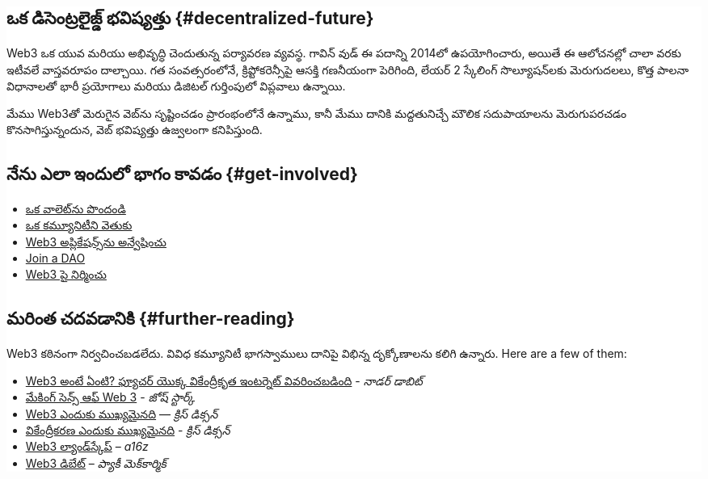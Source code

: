 ## ఒక డిసెంట్రలైజ్డ్ భవిష్యత్తు {#decentralized-future}

Web3 ఒక యువ మరియు అభివృద్ధి చెందుతున్న పర్యావరణ వ్యవస్థ. గావిన్ వుడ్ ఈ పదాన్ని 2014లో ఉపయోగించారు, అయితే ఈ ఆలోచనల్లో చాలా వరకు ఇటీవలే వాస్తవరూపం దాల్చాయి. గత సంవత్సరంలోనే, క్రిప్టోకరెన్సీపై ఆసక్తి గణనీయంగా పెరిగింది, లేయర్ 2 స్కేలింగ్ సొల్యూషన్‌లకు మెరుగుదలలు, కొత్త పాలనా విధానాలతో భారీ ప్రయోగాలు మరియు డిజిటల్ గుర్తింపులో విప్లవాలు ఉన్నాయి.

మేము Web3తో మెరుగైన వెబ్‌ను సృష్టించడం ప్రారంభంలోనే ఉన్నాము, కానీ మేము దానికి మద్దతునిచ్చే మౌలిక సదుపాయాలను మెరుగుపరచడం కొనసాగిస్తున్నందున, వెబ్ భవిష్యత్తు ఉజ్వలంగా కనిపిస్తుంది.

## నేను ఎలా ఇందులో భాగం కావడం {#get-involved}

- [ఒక వాలెట్‌ను పొందండి](/wallets/)
- [ఒక కమ్యూనిటీని వెతుకు](/community/)
- [Web3 అప్లికేషన్స్‌ను అన్వేషించు](/dapps/)
- [Join a DAO](/dao/)
- [Web3 పై నిర్మించు](/developers/)

## మరింత చదవడానికి {#further-reading}

Web3 కఠినంగా నిర్వచించబడలేదు. వివిధ కమ్యూనిటీ భాగస్వాములు దానిపై విభిన్న దృక్కోణాలను కలిగి ఉన్నారు. Here are a few of them:

- [Web3 అంటే ఏంటి? ఫ్యూచర్ యొక్క వికేంద్రీకృత ఇంటర్నెట్ వివరించబడింది](https://www.freecodecamp.org/news/what-is-web3/) - _నాడర్ డాబిట్_
- [మేకింగ్ సెన్స్ ఆఫ్ Web 3](https://medium.com/l4-media/making-sense-of-web-3-c1a9e74dcae) - _జోష్ స్టార్క్_
- [Web3 ఎందుకు ముఖ్యమైనది](https://future.a16z.com/why-web3-matters/) — _క్రిస్ డిక్సన్_
- [వికేంద్రీకరణ ఎందుకు ముఖ్యమైనది](https://onezero.medium.com/why-decentralization-matters-5e3f79f7638e) - _క్రిస్ డిక్సన్_
- [Web3 ల్యాండ్‌స్కేప్](https://a16z.com/wp-content/uploads/2021/10/The-web3-Readlng-List.pdf) – _a16z_
- [Web3 డిబేట్](https://www.notboring.co/p/the-web3-debate?s=r) – _ప్యాకీ మెక్‌కార్మిక్_

<QuizWidget quizKey="web3" />

